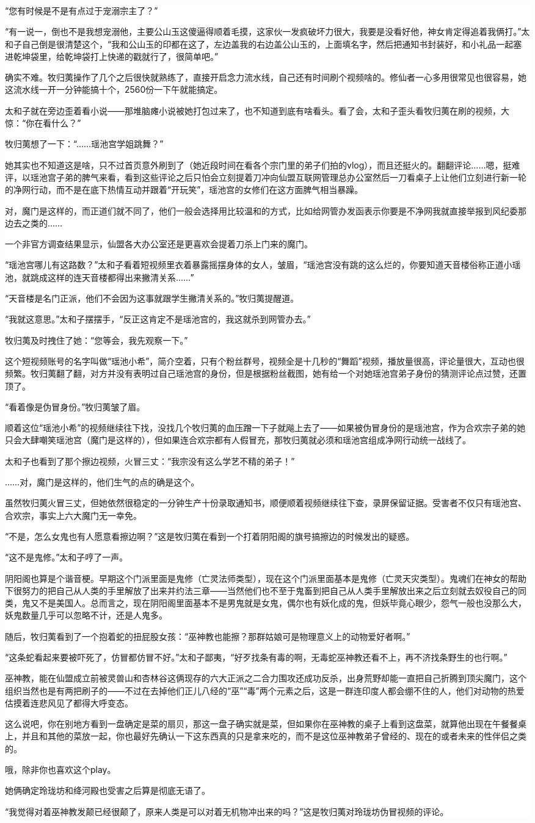 “您有时候是不是有点过于宠溺宗主了？”

“有一说一，倒也不是我想宠溺他，主要公山玉这傻逼得顺着毛摸，这家伙一发疯破坏力很大，我要是没看好他，神女肯定得追着我俩打。”太和子自己倒是很清楚这个，“我和公山玉的印都在这了，左边盖我的右边盖公山玉的，上面填名字，然后把通知书封装好，和小礼品一起塞进乾坤袋里，给乾坤袋打上快递的戳就行了，很简单吧。”

确实不难。牧归荑操作了几个之后很快就熟练了，直接开启念力流水线，自己还有时间刷个视频啥的。修仙者一心多用很常见也很容易，她这流水线一开一分钟能搞十个，2560份一下午就能搞定。

太和子就在旁边歪着看小说——那堆脑瘫小说被她打包过来了，也不知道到底有啥看头。看了会，太和子歪头看牧归荑在刷的视频，大惊：“你在看什么？”

牧归荑想了一下：“……瑶池宫学姐跳舞？”

她其实也不知道这是啥，只不过首页意外刷到了（她近段时间在看各个宗门里的弟子们拍的vlog），而且还挺火的。翻翻评论……嗯，挺难评，以瑶池宫子弟的脾气来看，看到这些评论之后只怕会立刻提着刀冲向仙盟互联网管理总办公室然后一刀看桌子上让他们立刻进行新一轮的净网行动，而不是在底下热情互动并跟着“开玩笑”，瑶池宫的女修们在这方面脾气相当暴躁。

对，魔门是这样的，而正道们就不同了，他们一般会选择用比较温和的方式，比如给网管办发函表示你要是不净网我就直接举报到风纪委那边去之类的……

一个非官方调查结果显示，仙盟各大办公室还是更喜欢会提着刀杀上门来的魔门。

“瑶池宫哪儿有这路数？”太和子看着短视频里衣着暴露摇摆身体的女人，皱眉，“瑶池宫没有跳的这么烂的，你要知道天音楼俗称正道小瑶池，就跳成这样的连天音楼都得出来撇清关系……”

“天音楼是名门正派，他们不会因为这事就跟学生撇清关系的。”牧归荑提醒道。

“我就这意思。”太和子摆摆手，“反正这肯定不是瑶池宫的，我这就杀到网管办去。”

牧归荑及时拽住了她：“您等会，我先观察一下。”

这个短视频账号的名字叫做“瑶池小希”，简介空着，只有个粉丝群号，视频全是十几秒的“舞蹈”视频，播放量很高，评论量很大，互动也很频繁。牧归荑翻了翻，对方并没有表明过自己瑶池宫的身份，但是根据粉丝截图，她有给一个对她瑶池宫弟子身份的猜测评论点过赞，还置顶了。

“看着像是伪冒身份。”牧归荑皱了眉。

顺着这位“瑶池小希”的视频继续往下找，没找几个牧归荑的血压蹭一下子就飚上去了——如果被伪冒身份的是瑶池宫，作为合欢宗子弟的她只会大肆嘲笑瑶池宫（魔门是这样的），但如果连合欢宗都有人假冒充，那牧归荑就必须和瑶池宫组成净网行动统一战线了。

太和子也看到了那个擦边视频，火冒三丈：“我宗没有这么学艺不精的弟子！”

……对，魔门是这样的，他们生气的点的确是这个。

虽然牧归荑火冒三丈，但她依然很稳定的一分钟生产十份录取通知书，顺便顺着视频继续往下查，录屏保留证据。受害者不仅只有瑶池宫、合欢宗，事实上六大魔门无一幸免。

“不是，怎么女鬼也有人愿意看擦边啊？”这是牧归荑在看到一个打着阴阳阁的旗号搞擦边的时候发出的疑惑。

“这不是鬼修。”太和子哼了一声。

阴阳阁也算是个谐音梗。早期这个门派里面是鬼修（亡灵法师类型），现在这个门派里面基本是鬼修（亡灵天灾类型）。鬼魂们在神女的帮助下很努力的把自己从人类的手里解放了出来并约法三章——当然他们也不至于鬼畜到把自己从人类手里解放出来之后立刻就去奴役自己的同类，鬼又不是美国人。总而言之，现在阴阳阁里面基本不是男鬼就是女鬼，偶尔也有妖化成的鬼，但妖毕竟心眼少，怨气一般也没那么大，妖鬼数量几乎可以忽略不计，还是人鬼多。

随后，牧归荑看到了一个抱着蛇的扭屁股女孩：“巫神教也能擦？那群姑娘可是物理意义上的动物爱好者啊。”

“这条蛇看起来要被吓死了，仿冒都仿冒不好。”太和子鄙夷，“好歹找条有毒的啊，无毒蛇巫神教还看不上，再不济找条野生的也行啊。”

巫神教，能在仙盟成立前被灵兽山和杏林谷这俩现存的六大正派之二合力围攻还成功反杀，出身荒野却能一直把自己折腾到顶尖魔门，这个组织当然也是有两把刷子的——不过在去掉他们正儿八经的“巫”“毒”两个元素之后，这是一群连印度人都会绷不住的人，他们对动物的热爱估摸着连悲风见了都得大呼变态。

这么说吧，你在别地方看到一盘确定是菜的扇贝，那这一盘子确实就是菜，但如果你在巫神教的桌子上看到这盘菜，就算他出现在午餐餐桌上，并且和其他的菜放一起，你也最好先确认一下这东西真的只是拿来吃的，而不是这位巫神教弟子曾经的、现在的或者未来的性伴侣之类的。

哦，除非你也喜欢这个play。

她俩确定玲珑坊和绛河殿也受害之后算是彻底无语了。

“我觉得对着巫神教发颠已经很颠了，原来人类是可以对着无机物冲出来的吗？”这是牧归荑对玲珑坊伪冒视频的评论。
